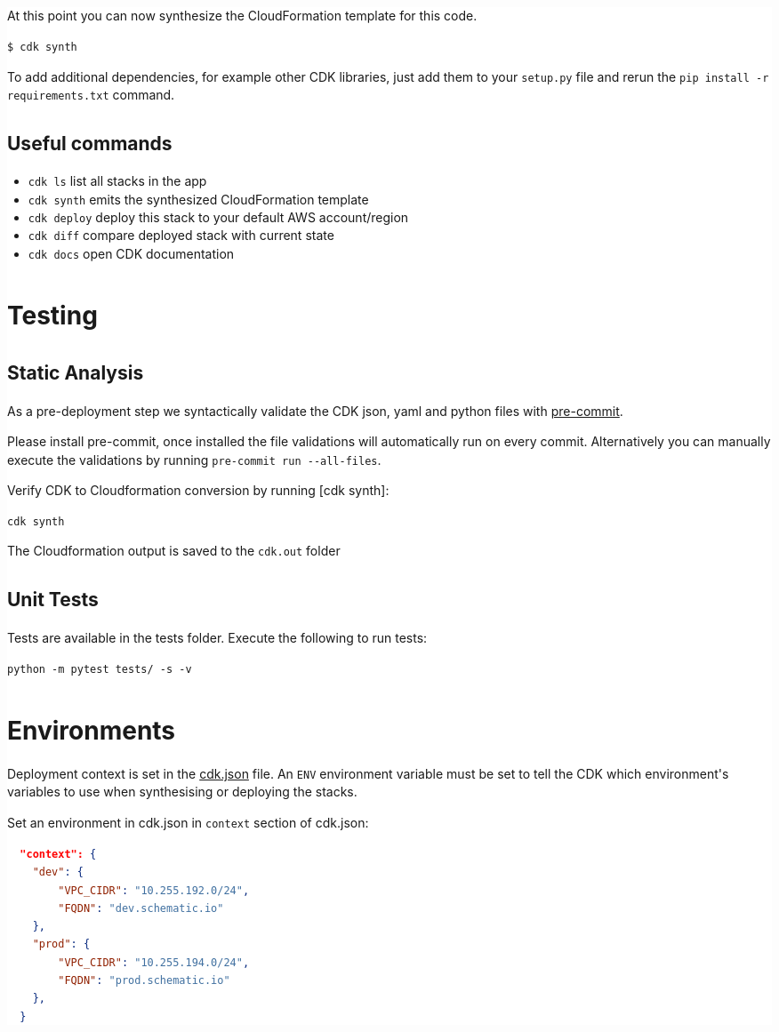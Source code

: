 At this point you can now synthesize the CloudFormation template for this code.

```
$ cdk synth
```

To add additional dependencies, for example other CDK libraries, just add
them to your `setup.py` file and rerun the `pip install -r requirements.txt`
command.

## Useful commands

 * `cdk ls`          list all stacks in the app
 * `cdk synth`       emits the synthesized CloudFormation template
 * `cdk deploy`      deploy this stack to your default AWS account/region
 * `cdk diff`        compare deployed stack with current state
 * `cdk docs`        open CDK documentation


# Testing

## Static Analysis

As a pre-deployment step we syntactically validate the CDK json, yaml and
python files with [pre-commit](https://pre-commit.com).

Please install pre-commit, once installed the file validations will
automatically run on every commit.  Alternatively you can manually
execute the validations by running `pre-commit run --all-files`.

Verify CDK to Cloudformation conversion by running [cdk synth]:

```console
cdk synth
```

The Cloudformation output is saved to the `cdk.out` folder

## Unit Tests

Tests are available in the tests folder. Execute the following to run tests:

```
python -m pytest tests/ -s -v
```


# Environments

Deployment context is set in the [cdk.json](cdk.json) file.  An `ENV` environment variable must be
set to tell the CDK which environment's variables to use when synthesising or deploying the stacks.

Set an environment in cdk.json in `context` section of cdk.json:

```json
  "context": {
    "dev": {
        "VPC_CIDR": "10.255.192.0/24",
        "FQDN": "dev.schematic.io"
    },
    "prod": {
        "VPC_CIDR": "10.255.194.0/24",
        "FQDN": "prod.schematic.io"
    },
  }
```
